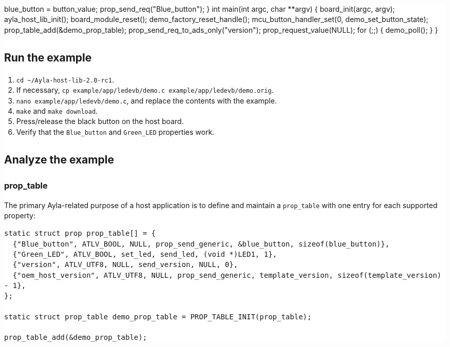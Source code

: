 <span>  blue_button = button_value;</span>
<span>  prop_send_req("Blue_button");</span>
<span>}</span>
<span></span>
<span>int main(int argc, char &ast;&ast;argv) {</span>
<span>  board_init(argc, argv);</span>
<span>  ayla_host_lib_init();</span>
<span>  board_module_reset();</span>
<span>  demo_factory_reset_handle();</span>
<span>  mcu_button_handler_set(0, demo_set_button_state);</span>
<span>  prop_table_add(&demo_prop_table);</span>
<span>  prop_send_req_to_ads_only("version");</span>
<span>  prop_request_value(NULL);</span>
<span></span>
<span>  for (;;) {</span>
<span>    demo_poll();</span>
<span>  }</span>
<span>}</span>
</pre>

## Run the example

<ol>
<li><code>cd ~/Ayla-host-lib-2.0-rc1</code>.</li>
<li>If necessary, <code>cp example/app/ledevb/demo.c example/app/ledevb/demo.orig</code>.</li>
<li><code>nano example/app/ledevb/demo.c</code>, and replace the contents with the example.</li>
<li><code>make</code> and <code>make download</code>.
<li>Press/release the black button on the host board.</li>
<li>Verify that the <code>Blue_button</code> and <code>Green_LED</code> properties work.</li>
</ol>

## Analyze the example

### prop_table

The primary Ayla-related purpose of a host application is to define and maintain a <code>prop_table</code> with one entry for each supported property:

<pre class="numbered" style="counter-reset: line 35;">
<span>static struct prop prop_table[] = {</span>
<span>  {"Blue_button", ATLV_BOOL, NULL, prop_send_generic, &blue_button, sizeof(blue_button)},</span>
<span>  {"Green_LED", ATLV_BOOL, set_led, send_led, (void &ast;)LED1, 1},</span>
<span>  {"version", ATLV_UTF8, NULL, send_version, NULL, 0},</span>
<span>  {"oem_host_version", ATLV_UTF8, NULL, prop_send_generic, template_version, sizeof(template_version) - 1},</span>
<span>};</span>
<span></span>
<span>static struct prop_table demo_prop_table = PROP_TABLE_INIT(prop_table);</span>
<span class="blank"></span>
<span class="n56">prop_table_add(&demo_prop_table);</span>
</pre>
